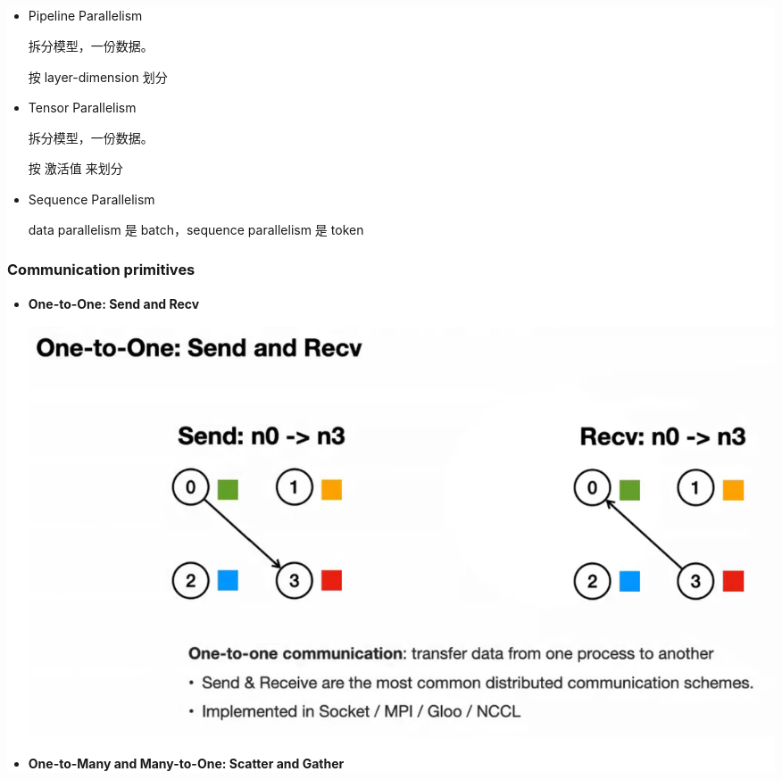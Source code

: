 -   Pipeline Parallelism

    拆分模型，一份数据。

    按 layer-dimension 划分

-   Tensor Parallelism

    拆分模型，一份数据。

    按 激活值 来划分

-   Sequence Parallelism

    data parallelism 是 batch，sequence parallelism 是 token

### Communication primitives

-   **One-to-One: Send and Recv**

    ![image-20250613165612939](note.assets/image-20250613165612939.png)

-   **One-to-Many and Many-to-One: Scatter and Gather**
